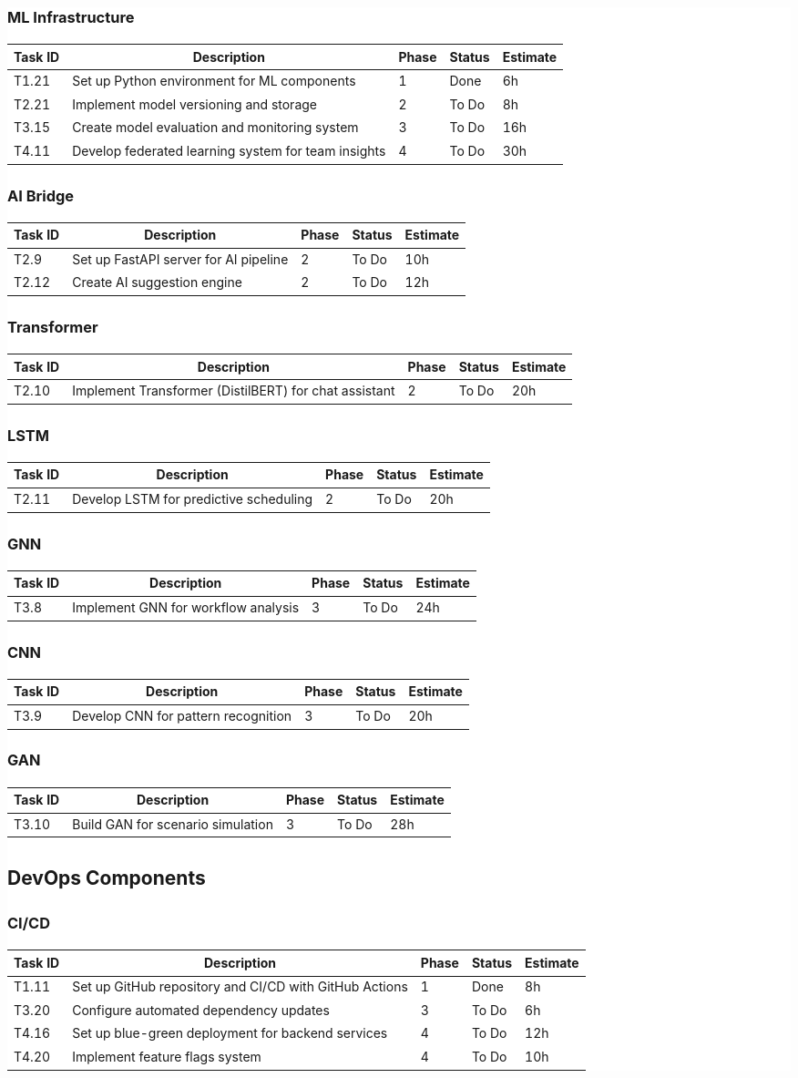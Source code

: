 ### ML Infrastructure
| Task ID | Description | Phase | Status | Estimate |
|---------|-------------|-------|--------|----------|
| T1.21 | Set up Python environment for ML components | 1 | Done | 6h |
| T2.21 | Implement model versioning and storage | 2 | To Do | 8h |
| T3.15 | Create model evaluation and monitoring system | 3 | To Do | 16h |
| T4.11 | Develop federated learning system for team insights | 4 | To Do | 30h |

### AI Bridge
| Task ID | Description | Phase | Status | Estimate |
|---------|-------------|-------|--------|----------|
| T2.9 | Set up FastAPI server for AI pipeline | 2 | To Do | 10h |
| T2.12 | Create AI suggestion engine | 2 | To Do | 12h |

### Transformer
| Task ID | Description | Phase | Status | Estimate |
|---------|-------------|-------|--------|----------|
| T2.10 | Implement Transformer (DistilBERT) for chat assistant | 2 | To Do | 20h |

### LSTM
| Task ID | Description | Phase | Status | Estimate |
|---------|-------------|-------|--------|----------|
| T2.11 | Develop LSTM for predictive scheduling | 2 | To Do | 20h |

### GNN
| Task ID | Description | Phase | Status | Estimate |
|---------|-------------|-------|--------|----------|
| T3.8 | Implement GNN for workflow analysis | 3 | To Do | 24h |

### CNN
| Task ID | Description | Phase | Status | Estimate |
|---------|-------------|-------|--------|----------|
| T3.9 | Develop CNN for pattern recognition | 3 | To Do | 20h |

### GAN
| Task ID | Description | Phase | Status | Estimate |
|---------|-------------|-------|--------|----------|
| T3.10 | Build GAN for scenario simulation | 3 | To Do | 28h |

## DevOps Components

### CI/CD
| Task ID | Description | Phase | Status | Estimate |
|---------|-------------|-------|--------|----------|
| T1.11 | Set up GitHub repository and CI/CD with GitHub Actions | 1 | Done | 8h |
| T3.20 | Configure automated dependency updates | 3 | To Do | 6h |
| T4.16 | Set up blue-green deployment for backend services | 4 | To Do | 12h |
| T4.20 | Implement feature flags system | 4 | To Do | 10h |
